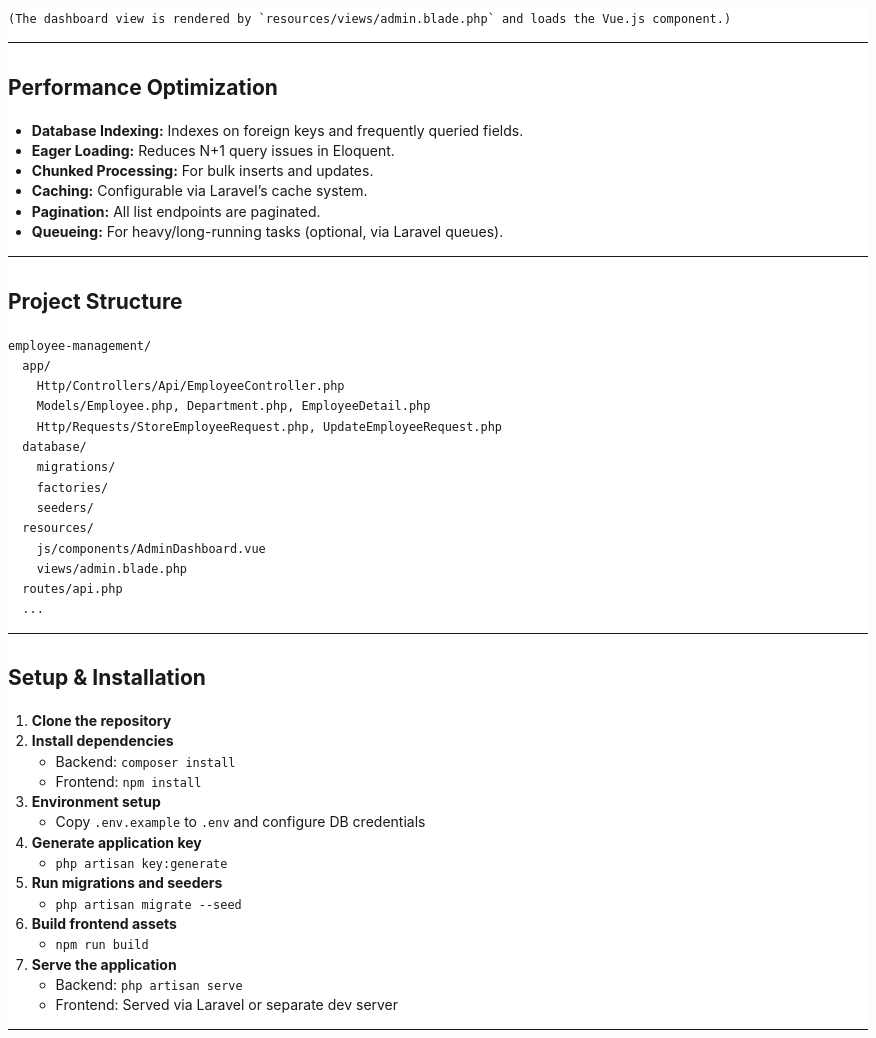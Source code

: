     (The dashboard view is rendered by `resources/views/admin.blade.php` and loads the Vue.js component.)

---

## Performance Optimization

-   **Database Indexing:** Indexes on foreign keys and frequently queried fields.
-   **Eager Loading:** Reduces N+1 query issues in Eloquent.
-   **Chunked Processing:** For bulk inserts and updates.
-   **Caching:** Configurable via Laravel’s cache system.
-   **Pagination:** All list endpoints are paginated.
-   **Queueing:** For heavy/long-running tasks (optional, via Laravel queues).

---

## Project Structure

```
employee-management/
  app/
    Http/Controllers/Api/EmployeeController.php
    Models/Employee.php, Department.php, EmployeeDetail.php
    Http/Requests/StoreEmployeeRequest.php, UpdateEmployeeRequest.php
  database/
    migrations/
    factories/
    seeders/
  resources/
    js/components/AdminDashboard.vue
    views/admin.blade.php
  routes/api.php
  ...
```

---

## Setup & Installation

1. **Clone the repository**
2. **Install dependencies**
    - Backend: `composer install`
    - Frontend: `npm install`
3. **Environment setup**
    - Copy `.env.example` to `.env` and configure DB credentials
4. **Generate application key**
    - `php artisan key:generate`
5. **Run migrations and seeders**
    - `php artisan migrate --seed`
6. **Build frontend assets**
    - `npm run build`
7. **Serve the application**
    - Backend: `php artisan serve`
    - Frontend: Served via Laravel or separate dev server

---